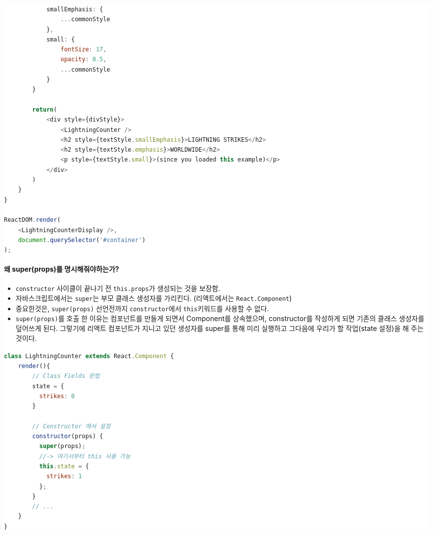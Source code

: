 ``` js
            smallEmphasis: {
                ...commonStyle
            },
            small: {
                fontSize: 17,
                opacity: 0.5,
                ...commonStyle
            }
        }

        return(
            <div style={divStyle}>
                <LightningCounter />
                <h2 style={textStyle.smallEmphasis}>LIGHTNING STRIKES</h2>
                <h2 style={textStyle.emphasis}>WORLDWIDE</h2>
                <p style={textStyle.small}>(since you loaded this example)</p>
            </div>
        )
    }
}

ReactDOM.render(
    <LightningCounterDisplay />,
    document.querySelector('#container')
);
```

#### 왜 super(props)를 명시해줘야하는가?
- ```constructor``` 사이클이 끝나기 전 ```this.props```가 생성되는 것을 보장함.
- 자바스크립트에서는 ```super```는 부모 클래스 생성자를 가리킨다. (리액트에서는 ```React.Component```)
- 중요한것은, ```super(props)``` 선언전까지 ```constructor```에서 ```this```키워드를 사용할 수 없다.
- ```super(props)```를 호출 한 이유는 컴포넌트를 만들게 되면서 Component를 상속했으며, constructor를 작성하게 되면
기존의 클래스 생성자를 덮어쓰게 된다. 그렇기에 리액트 컴포넌트가 지니고 있던 생성자를 super를 통해 미리 실행하고 그다음에 
우리가 할 작업(state 설정)을 해 주는 것이다.

``` js
class LightningCounter extends React.Component {
    render(){
        // Class Fields 문법
        state = {
          strikes: 0
        }
        
        // Constructor 에서 설정
        constructor(props) {
          super(props);
          //-> 여기서부터 this 사용 가능
          this.state = {
            strikes: 1
          };
        }
        // ...
    }
}
```


